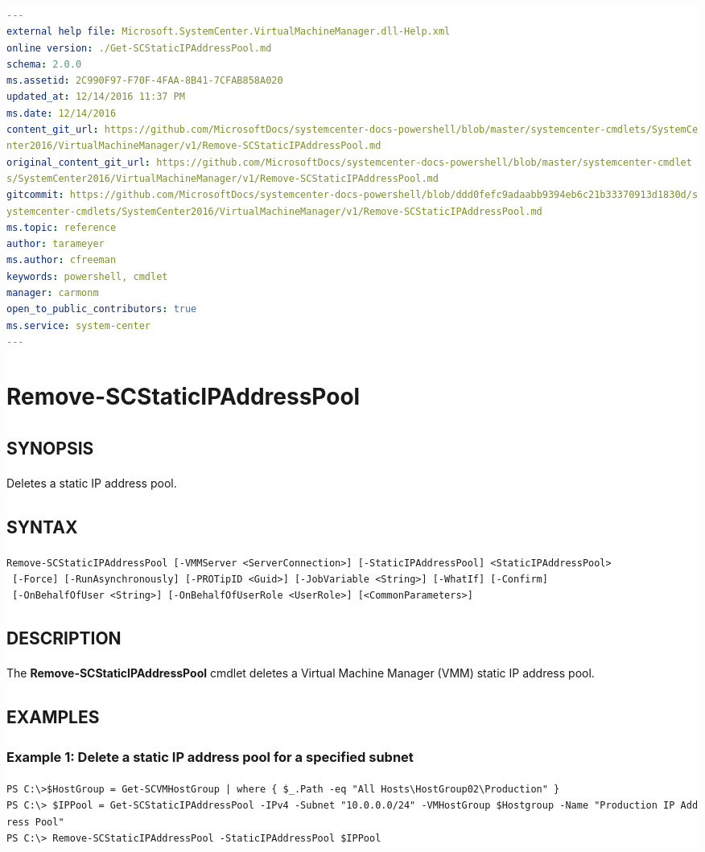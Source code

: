```yaml
---
external help file: Microsoft.SystemCenter.VirtualMachineManager.dll-Help.xml
online version: ./Get-SCStaticIPAddressPool.md
schema: 2.0.0
ms.assetid: 2C990F97-F70F-4FAA-8B41-7CFAB858A020
updated_at: 12/14/2016 11:37 PM
ms.date: 12/14/2016
content_git_url: https://github.com/MicrosoftDocs/systemcenter-docs-powershell/blob/master/systemcenter-cmdlets/SystemCenter2016/VirtualMachineManager/v1/Remove-SCStaticIPAddressPool.md
original_content_git_url: https://github.com/MicrosoftDocs/systemcenter-docs-powershell/blob/master/systemcenter-cmdlets/SystemCenter2016/VirtualMachineManager/v1/Remove-SCStaticIPAddressPool.md
gitcommit: https://github.com/MicrosoftDocs/systemcenter-docs-powershell/blob/ddd0fefc9adaabb9394eb6c21b33370913d1830d/systemcenter-cmdlets/SystemCenter2016/VirtualMachineManager/v1/Remove-SCStaticIPAddressPool.md
ms.topic: reference
author: tarameyer
ms.author: cfreeman
keywords: powershell, cmdlet
manager: carmonm
open_to_public_contributors: true
ms.service: system-center
---
```


# Remove-SCStaticIPAddressPool

## SYNOPSIS
Deletes a static IP address pool.

## SYNTAX

```
Remove-SCStaticIPAddressPool [-VMMServer <ServerConnection>] [-StaticIPAddressPool] <StaticIPAddressPool>
 [-Force] [-RunAsynchronously] [-PROTipID <Guid>] [-JobVariable <String>] [-WhatIf] [-Confirm]
 [-OnBehalfOfUser <String>] [-OnBehalfOfUserRole <UserRole>] [<CommonParameters>]
```

## DESCRIPTION
The **Remove-SCStaticIPAddressPool** cmdlet deletes a Virtual Machine Manager (VMM) static IP address pool.

## EXAMPLES

### Example 1: Delete a static IP address pool for a specified subnet
```
PS C:\>$HostGroup = Get-SCVMHostGroup | where { $_.Path -eq "All Hosts\HostGroup02\Production" }
PS C:\> $IPPool = Get-SCStaticIPAddressPool -IPv4 -Subnet "10.0.0.0/24" -VMHostGroup $Hostgroup -Name "Production IP Address Pool"
PS C:\> Remove-SCStaticIPAddressPool -StaticIPAddressPool $IPPool
```
